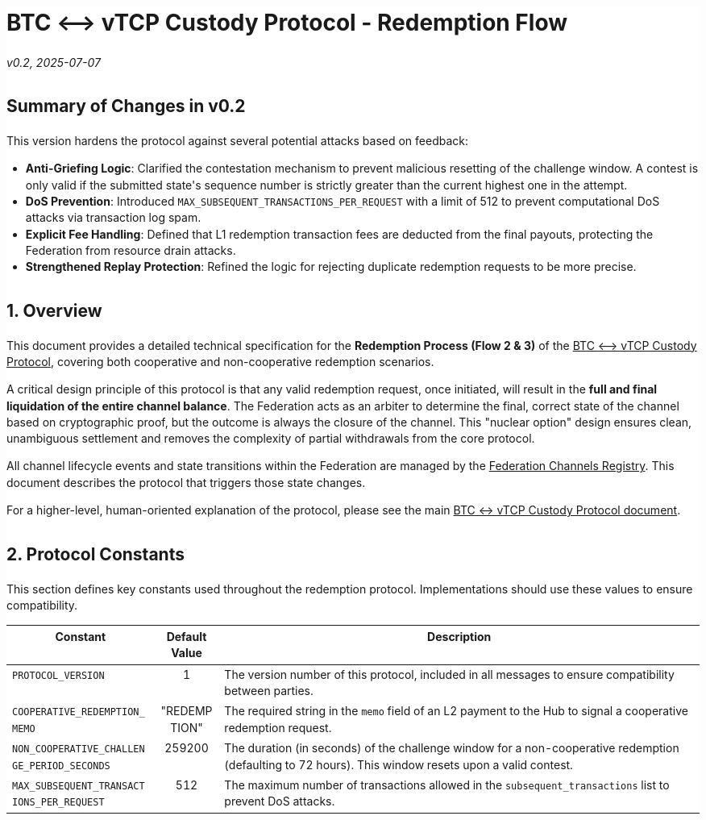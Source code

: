 # BTC ⟷ vTCP Custody Protocol - Redemption Flow

_v0.2, 2025-07-07_

## Summary of Changes in v0.2
This version hardens the protocol against several potential attacks based on feedback:
- **Anti-Griefing Logic**: Clarified the contestation mechanism to prevent malicious resetting of the challenge window. A contest is only valid if the submitted state's sequence number is strictly greater than the current highest one in the attempt.
- **DoS Prevention**: Introduced `MAX_SUBSEQUENT_TRANSACTIONS_PER_REQUEST` with a limit of 512 to prevent computational DoS attacks via transaction log spam.
- **Explicit Fee Handling**: Defined that L1 redemption transaction fees are deducted from the final payouts, protecting the Federation from resource drain attacks.
- **Strengthened Replay Protection**: Refined the logic for rejecting duplicate redemption requests to be more precise.

## 1. Overview

This document provides a detailed technical specification for the **Redemption Process (Flow 2 & 3)** of the [BTC ⟷ vTCP Custody Protocol](/architecture/federation/protocols/BTC%20<->%20vTCP%20Custody%20Protocol.md), covering both cooperative and non-cooperative redemption scenarios.

A critical design principle of this protocol is that any valid redemption request, once initiated, will result in the **full and final liquidation of the entire channel balance**. The Federation acts as an arbiter to determine the final, correct state of the channel based on cryptographic proof, but the outcome is always the closure of the channel. This "nuclear option" design ensures clean, unambiguous settlement and removes the complexity of partial withdrawals from the core protocol.

All channel lifecycle events and state transitions within the Federation are managed by the [Federation Channels Registry](/architecture/common/entities/federation_channels_registry.md). This document describes the protocol that triggers those state changes.

For a higher-level, human-oriented explanation of the protocol, please see the main [BTC <-> vTCP Custody Protocol document](/architecture/federation/protocols/BTC%20<->%20vTCP%20Custody%20Protocol.md).

## 2. Protocol Constants

This section defines key constants used throughout the redemption protocol. Implementations should use these values to ensure compatibility.

| Constant                               | Default Value | Description                                                                                                                              |
| -------------------------------------- | :-----------: | ---------------------------------------------------------------------------------------------------------------------------------------- |
| `PROTOCOL_VERSION`                     |       1       | The version number of this protocol, included in all messages to ensure compatibility between parties.                                     |
| `COOPERATIVE_REDEMPTION_MEMO`          | "REDEMPTION"  | The required string in the `memo` field of an L2 payment to the Hub to signal a cooperative redemption request.                              |
| `NON_COOPERATIVE_CHALLENGE_PERIOD_SECONDS` |    259200     | The duration (in seconds) of the challenge window for a non-cooperative redemption (defaulting to 72 hours). This window resets upon a valid contest. |
| `MAX_SUBSEQUENT_TRANSACTIONS_PER_REQUEST` | 512 | The maximum number of transactions allowed in the `subsequent_transactions` list to prevent DoS attacks. |
